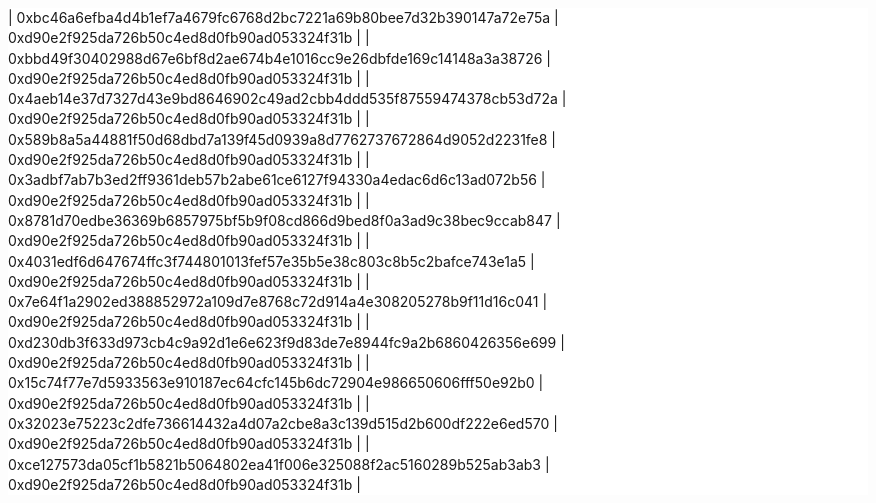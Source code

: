 | 0xbc46a6efba4d4b1ef7a4679fc6768d2bc7221a69b80bee7d32b390147a72e75a | 0xd90e2f925da726b50c4ed8d0fb90ad053324f31b |
| 0xbbd49f30402988d67e6bf8d2ae674b4e1016cc9e26dbfde169c14148a3a38726 | 0xd90e2f925da726b50c4ed8d0fb90ad053324f31b |
| 0x4aeb14e37d7327d43e9bd8646902c49ad2cbb4ddd535f87559474378cb53d72a | 0xd90e2f925da726b50c4ed8d0fb90ad053324f31b |
| 0x589b8a5a44881f50d68dbd7a139f45d0939a8d7762737672864d9052d2231fe8 | 0xd90e2f925da726b50c4ed8d0fb90ad053324f31b |
| 0x3adbf7ab7b3ed2ff9361deb57b2abe61ce6127f94330a4edac6d6c13ad072b56 | 0xd90e2f925da726b50c4ed8d0fb90ad053324f31b |
| 0x8781d70edbe36369b6857975bf5b9f08cd866d9bed8f0a3ad9c38bec9ccab847 | 0xd90e2f925da726b50c4ed8d0fb90ad053324f31b |
| 0x4031edf6d647674ffc3f744801013fef57e35b5e38c803c8b5c2bafce743e1a5 | 0xd90e2f925da726b50c4ed8d0fb90ad053324f31b |
| 0x7e64f1a2902ed388852972a109d7e8768c72d914a4e308205278b9f11d16c041 | 0xd90e2f925da726b50c4ed8d0fb90ad053324f31b |
| 0xd230db3f633d973cb4c9a92d1e6e623f9d83de7e8944fc9a2b6860426356e699 | 0xd90e2f925da726b50c4ed8d0fb90ad053324f31b |
| 0x15c74f77e7d5933563e910187ec64cfc145b6dc72904e986650606fff50e92b0 | 0xd90e2f925da726b50c4ed8d0fb90ad053324f31b |
| 0x32023e75223c2dfe736614432a4d07a2cbe8a3c139d515d2b600df222e6ed570 | 0xd90e2f925da726b50c4ed8d0fb90ad053324f31b |
| 0xce127573da05cf1b5821b5064802ea41f006e325088f2ac5160289b525ab3ab3 | 0xd90e2f925da726b50c4ed8d0fb90ad053324f31b |
